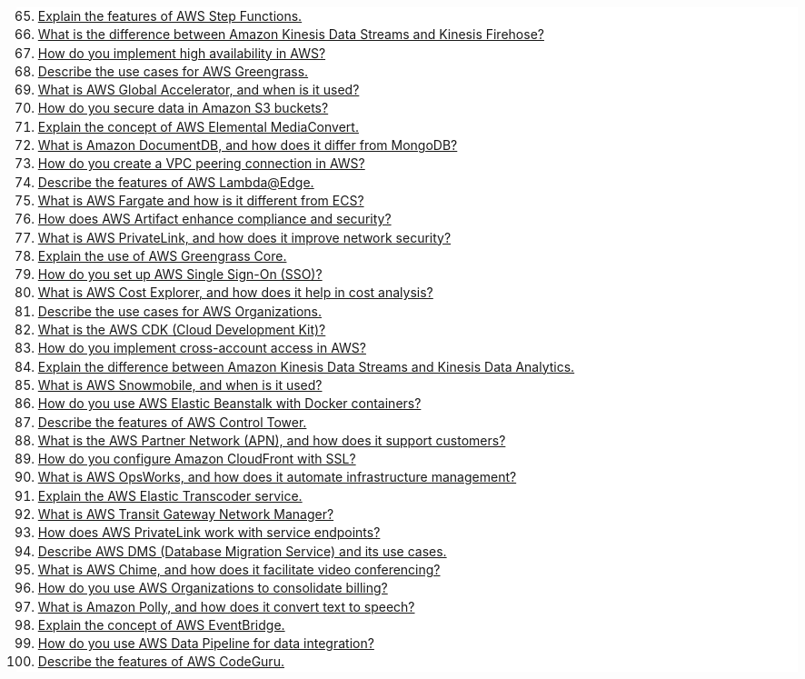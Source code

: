  65. [Explain the features of AWS Step Functions.](#explain-the-features-of-aws-step-functions)
 66. [What is the difference between Amazon Kinesis Data Streams and Kinesis Firehose?](#what-is-the-difference-between-amazon-kinesis-data-streams-and-kinesis-firehose)
 67. [How do you implement high availability in AWS?](#how-do-you-implement-high-availability-in-aws)
 68. [Describe the use cases for AWS Greengrass.](#describe-the-use-cases-for-aws-greengrass)
 69. [What is AWS Global Accelerator, and when is it used?](#what-is-aws-global-accelerator-and-when-is-it-used)
 70. [How do you secure data in Amazon S3 buckets?](#how-do-you-secure-data-in-amazon-s3-buckets)
 71. [Explain the concept of AWS Elemental MediaConvert.](#explain-the-concept-of-aws-elemental-mediaconvert)
 72. [What is Amazon DocumentDB, and how does it differ from MongoDB?](#what-is-amazon-documentdb-and-how-does-it-differ-from-mongodb)
 73. [How do you create a VPC peering connection in AWS?](#how-do-you-create-a-vpc-peering-connection-in-aws)
 74. [Describe the features of AWS Lambda@Edge.](#describe-the-features-of-aws-lambdaedge)
 75. [What is AWS Fargate and how is it different from ECS?](#what-is-aws-fargate-and-how-is-it-different-from-ecs)
 76. [How does AWS Artifact enhance compliance and security?](#how-does-aws-artifact-enhance-compliance-and-security)
 77. [What is AWS PrivateLink, and how does it improve network security?](#what-is-aws-privatelink-and-how-does-it-improve-network-security)
 78. [Explain the use of AWS Greengrass Core.](#explain-the-use-of-aws-greengrass-core)
 79. [How do you set up AWS Single Sign-On (SSO)?](#how-do-you-set-up-aws-single-sign-on-sso)
 80. [What is AWS Cost Explorer, and how does it help in cost analysis?](#what-is-aws-cost-explorer-and-how-does-it-help-in-cost-analysis)
 81. [Describe the use cases for AWS Organizations.](#describe-the-use-cases-for-aws-organizations)
 82. [What is the AWS CDK (Cloud Development Kit)?](#what-is-the-aws-cdk-cloud-development-kit)
 83. [How do you implement cross-account access in AWS?](#how-do-you-implement-cross-account-access-in-aws)
 84. [Explain the difference between Amazon Kinesis Data Streams and Kinesis Data Analytics.](#explain-the-difference-between-amazon-kinesis-data-streams-and-kinesis-data-analytics)
 85. [What is AWS Snowmobile, and when is it used?](#what-is-aws-snowmobile-and-when-is-it-used)
 86. [How do you use AWS Elastic Beanstalk with Docker containers?](#how-do-you-use-aws-elastic-beanstalk-with-docker-containers)
 87. [Describe the features of AWS Control Tower.](#describe-the-features-of-aws-control-tower)
 88. [What is the AWS Partner Network (APN), and how does it support customers?](#what-is-the-aws-partner-network-apn-and-how-does-it-support-customers)
 89. [How do you configure Amazon CloudFront with SSL?](#how-do-you-configure-amazon-cloudfront-with-ssl)
 90. [What is AWS OpsWorks, and how does it automate infrastructure management?](#what-is-aws-opsworks-and-how-does-it-automate-infrastructure-management)
 91. [Explain the AWS Elastic Transcoder service.](#explain-the-aws-elastic-transcoder-service)
 92. [What is AWS Transit Gateway Network Manager?](#what-is-aws-transit-gateway-network-manager)
 93. [How does AWS PrivateLink work with service endpoints?](#how-does-aws-privatelink-work-with-service-endpoints)
 94. [Describe AWS DMS (Database Migration Service) and its use cases.](#describe-aws-dms-database-migration-service-and-its-use-cases)
 95. [What is AWS Chime, and how does it facilitate video conferencing?](#what-is-aws-chime-and-how-does-it-facilitate-video-conferencing)
 96. [How do you use AWS Organizations to consolidate billing?](#how-do-you-use-aws-organizations-to-consolidate-billing)
 97. [What is Amazon Polly, and how does it convert text to speech?](#what-is-amazon-polly-and-how-does-it-convert-text-to-speech)
 98. [Explain the concept of AWS EventBridge.](#explain-the-concept-of-aws-eventbridge)
 99. [How do you use AWS Data Pipeline for data integration?](#how-do-you-use-aws-data-pipeline-for-data-integration)
 100. [Describe the features of AWS CodeGuru.](#describe-the-features-of-aws-codeguru)
